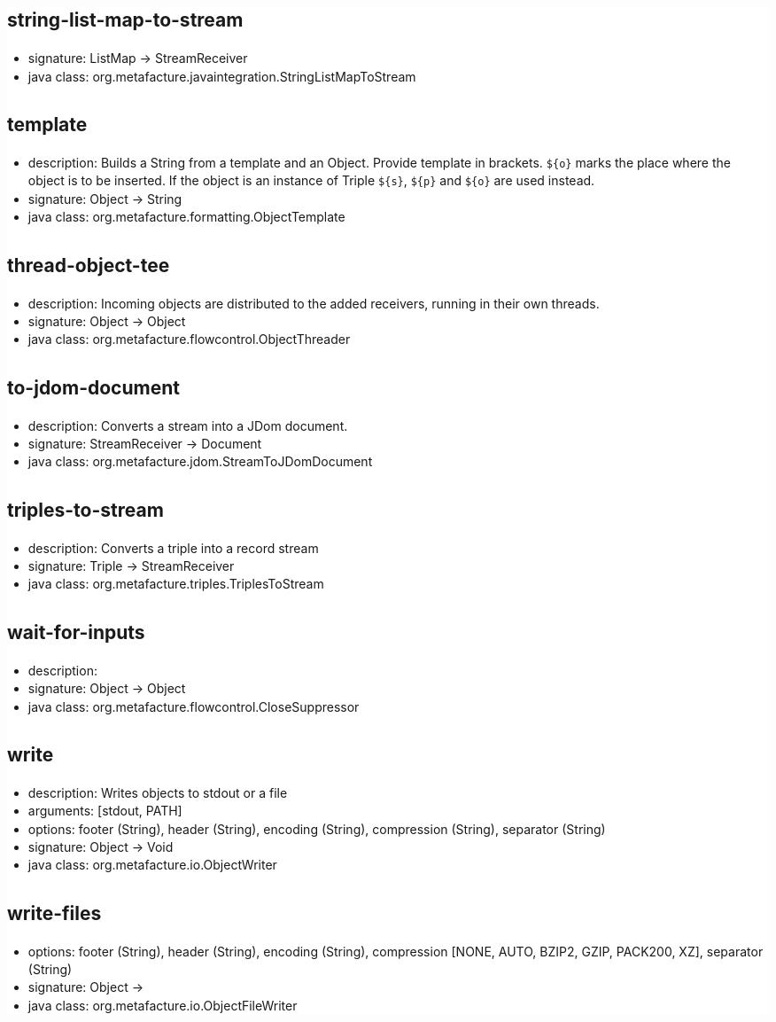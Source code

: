string-list-map-to-stream
-------------------------
- signature:	ListMap -> StreamReceiver
- java class:	org.metafacture.javaintegration.StringListMapToStream

template
--------
- description:	Builds a String from a template and an Object. Provide template in brackets. `${o}` marks the place where the object is to be inserted. If the object is an instance of Triple `${s}`, `${p}` and `${o}` are used instead.
- signature:	Object -> String
- java class:	org.metafacture.formatting.ObjectTemplate

thread-object-tee
-----------------
- description:	Incoming objects are distributed to the added receivers, running in their own threads.
- signature:	Object -> Object
- java class:	org.metafacture.flowcontrol.ObjectThreader

to-jdom-document
----------------
- description:	Converts a stream into a JDom document.
- signature:	StreamReceiver -> Document
- java class:	org.metafacture.jdom.StreamToJDomDocument

triples-to-stream
-----------------
- description:	Converts a triple into a record stream
- signature:	Triple -> StreamReceiver
- java class:	org.metafacture.triples.TriplesToStream

wait-for-inputs
---------------
- description:	
- signature:	Object -> Object
- java class:	org.metafacture.flowcontrol.CloseSuppressor

write
-----
- description:	Writes objects to stdout or a file
- arguments:	[stdout, PATH]
- options:	footer (String), header (String), encoding (String), compression (String), separator (String)
- signature:	Object -> Void
- java class:	org.metafacture.io.ObjectWriter

write-files
-----------
- options:	footer (String), header (String), encoding (String), compression [NONE, AUTO, BZIP2, GZIP, PACK200, XZ], separator (String)
- signature:	Object -> 
- java class:	org.metafacture.io.ObjectFileWriter
